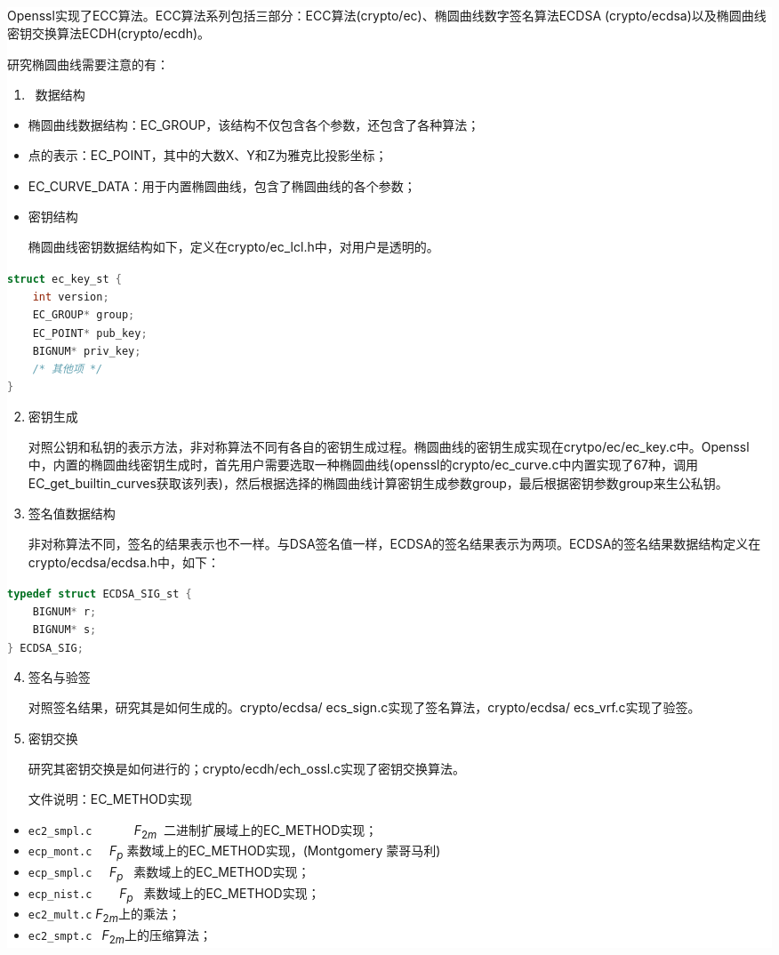 ​	Openssl实现了ECC算法。ECC算法系列包括三部分：ECC算法(crypto/ec)、椭圆曲线数字签名算法ECDSA (crypto/ecdsa)以及椭圆曲线密钥交换算法ECDH(crypto/ecdh)。

 研究椭圆曲线需要注意的有：

1.   数据结构

* 椭圆曲线数据结构：EC_GROUP，该结构不仅包含各个参数，还包含了各种算法；

* 点的表示：EC_POINT，其中的大数X、Y和Z为雅克比投影坐标；

* EC_CURVE_DATA：用于内置椭圆曲线，包含了椭圆曲线的各个参数；

* 密钥结构

  ​椭圆曲线密钥数据结构如下，定义在crypto/ec_lcl.h中，对用户是透明的。

```cpp
struct ec_key_st {
    int version;
    EC_GROUP* group;
    EC_POINT* pub_key;
    BIGNUM* priv_key;
    /* 其他项 */
}
```

2. 密钥生成

   对照公钥和私钥的表示方法，非对称算法不同有各自的密钥生成过程。椭圆曲线的密钥生成实现在crytpo/ec/ec_key.c中。Openssl中，内置的椭圆曲线密钥生成时，首先用户需要选取一种椭圆曲线(openssl的crypto/ec_curve.c中内置实现了67种，调用EC_get_builtin_curves获取该列表)，然后根据选择的椭圆曲线计算密钥生成参数group，最后根据密钥参数group来生公私钥。

3. 签名值数据结构

   非对称算法不同，签名的结果表示也不一样。与DSA签名值一样，ECDSA的签名结果表示为两项。ECDSA的签名结果数据结构定义在crypto/ecdsa/ecdsa.h中，如下：

```cpp
typedef struct ECDSA_SIG_st {
    BIGNUM* r;
    BIGNUM* s;
} ECDSA_SIG;
```

4. 签名与验签

   对照签名结果，研究其是如何生成的。crypto/ecdsa/ ecs_sign.c实现了签名算法，crypto/ecdsa/ ecs_vrf.c实现了验签。

5. 密钥交换

   研究其密钥交换是如何进行的；crypto/ecdh/ech_ossl.c实现了密钥交换算法。

   ​文件说明：EC_METHOD实现

* `ec2_smpl.c`            $F_{2m}$  二进制扩展域上的EC_METHOD实现；
* `ecp_mont.c`     $F_p$ 素数域上的EC_METHOD实现，(Montgomery 蒙哥马利)
* `ecp_smpl.c`     $F_p$   素数域上的EC_METHOD实现；
* `ecp_nist.c `      $F_p$   素数域上的EC_METHOD实现；
* `ec2_mult.c`       $F_{2m}$上的乘法；
* `ec2_smpt.c `       $F_{2m}$上的压缩算法；
